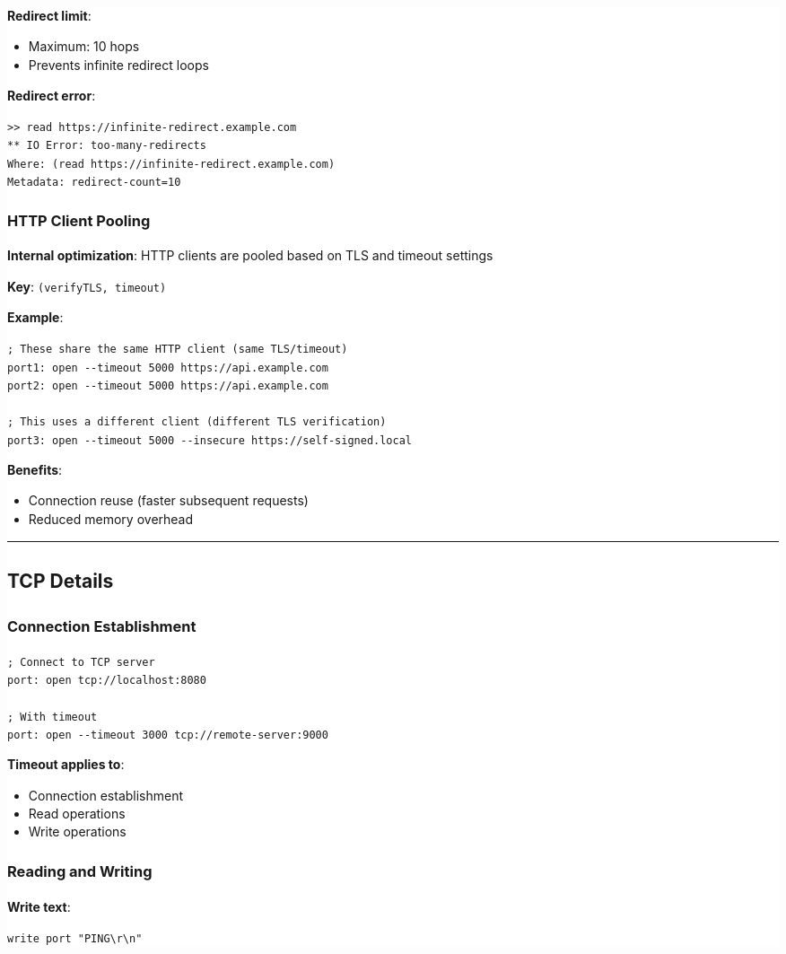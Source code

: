 **Redirect limit**:
- Maximum: 10 hops
- Prevents infinite redirect loops

**Redirect error**:
```viro
>> read https://infinite-redirect.example.com
** IO Error: too-many-redirects
Where: (read https://infinite-redirect.example.com)
Metadata: redirect-count=10
```

### HTTP Client Pooling

**Internal optimization**: HTTP clients are pooled based on TLS and timeout settings

**Key**: `(verifyTLS, timeout)`

**Example**:
```viro
; These share the same HTTP client (same TLS/timeout)
port1: open --timeout 5000 https://api.example.com
port2: open --timeout 5000 https://api.example.com

; This uses a different client (different TLS verification)
port3: open --timeout 5000 --insecure https://self-signed.local
```

**Benefits**:
- Connection reuse (faster subsequent requests)
- Reduced memory overhead

---

## TCP Details

### Connection Establishment

```viro
; Connect to TCP server
port: open tcp://localhost:8080

; With timeout
port: open --timeout 3000 tcp://remote-server:9000
```

**Timeout applies to**:
- Connection establishment
- Read operations
- Write operations

### Reading and Writing

**Write text**:
```viro
write port "PING\r\n"
```
